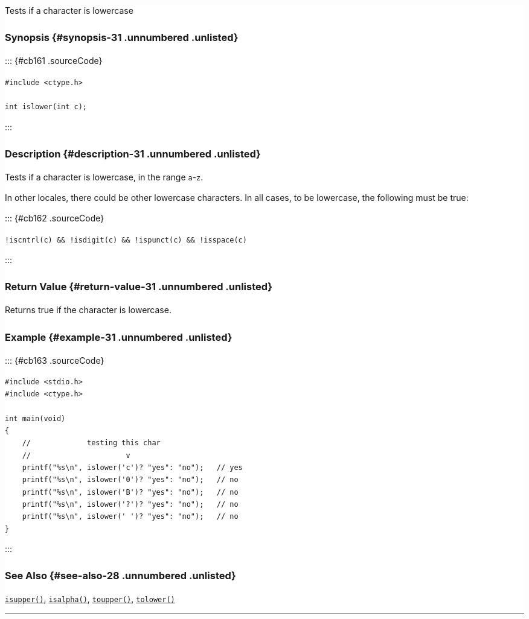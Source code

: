 Tests if a character is lowercase

### Synopsis {#synopsis-31 .unnumbered .unlisted}

::: {#cb161 .sourceCode}
``` {.sourceCode .c}
#include <ctype.h>

int islower(int c);
```
:::

### Description {#description-31 .unnumbered .unlisted}

Tests if a character is lowercase, in the range `a`-`z`.

In other locales, there could be other lowercase characters. In all cases, to be lowercase, the following must be true:

::: {#cb162 .sourceCode}
``` {.sourceCode .c}
!iscntrl(c) && !isdigit(c) && !ispunct(c) && !isspace(c)
```
:::

### Return Value {#return-value-31 .unnumbered .unlisted}

Returns true if the character is lowercase.

### Example {#example-31 .unnumbered .unlisted}

::: {#cb163 .sourceCode}
``` {.sourceCode .numberSource .c .numberLines}
#include <stdio.h>
#include <ctype.h>

int main(void)
{
    //             testing this char
    //                      v
    printf("%s\n", islower('c')? "yes": "no");   // yes
    printf("%s\n", islower('0')? "yes": "no");   // no
    printf("%s\n", islower('B')? "yes": "no");   // no
    printf("%s\n", islower('?')? "yes": "no");   // no
    printf("%s\n", islower(' ')? "yes": "no");   // no
}
```
:::

### See Also {#see-also-28 .unnumbered .unlisted}

[`isupper()`](ctype.html#man-isupper), [`isalpha()`](ctype.html#man-isalpha), [`toupper()`](ctype.html#man-toupper), [`tolower()`](ctype.html#man-tolower)

------------------------------------------------------------------------
